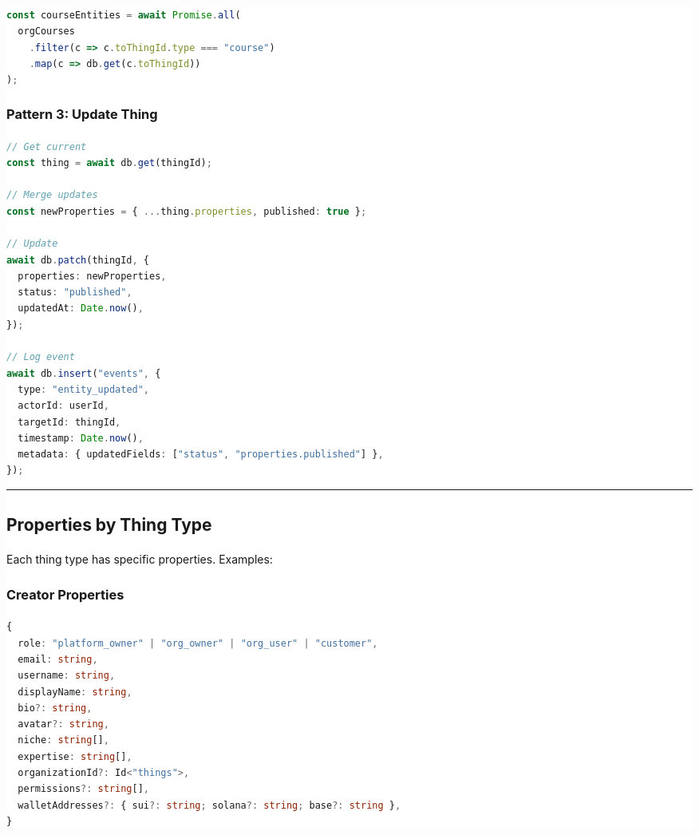 ```typescript
const courseEntities = await Promise.all(
  orgCourses
    .filter(c => c.toThingId.type === "course")
    .map(c => db.get(c.toThingId))
);
```

### Pattern 3: Update Thing

```typescript
// Get current
const thing = await db.get(thingId);

// Merge updates
const newProperties = { ...thing.properties, published: true };

// Update
await db.patch(thingId, {
  properties: newProperties,
  status: "published",
  updatedAt: Date.now(),
});

// Log event
await db.insert("events", {
  type: "entity_updated",
  actorId: userId,
  targetId: thingId,
  timestamp: Date.now(),
  metadata: { updatedFields: ["status", "properties.published"] },
});
```

---

## Properties by Thing Type

Each thing type has specific properties. Examples:

### Creator Properties
```typescript
{
  role: "platform_owner" | "org_owner" | "org_user" | "customer",
  email: string,
  username: string,
  displayName: string,
  bio?: string,
  avatar?: string,
  niche: string[],
  expertise: string[],
  organizationId?: Id<"things">,
  permissions?: string[],
  walletAddresses?: { sui?: string; solana?: string; base?: string },
}
```
